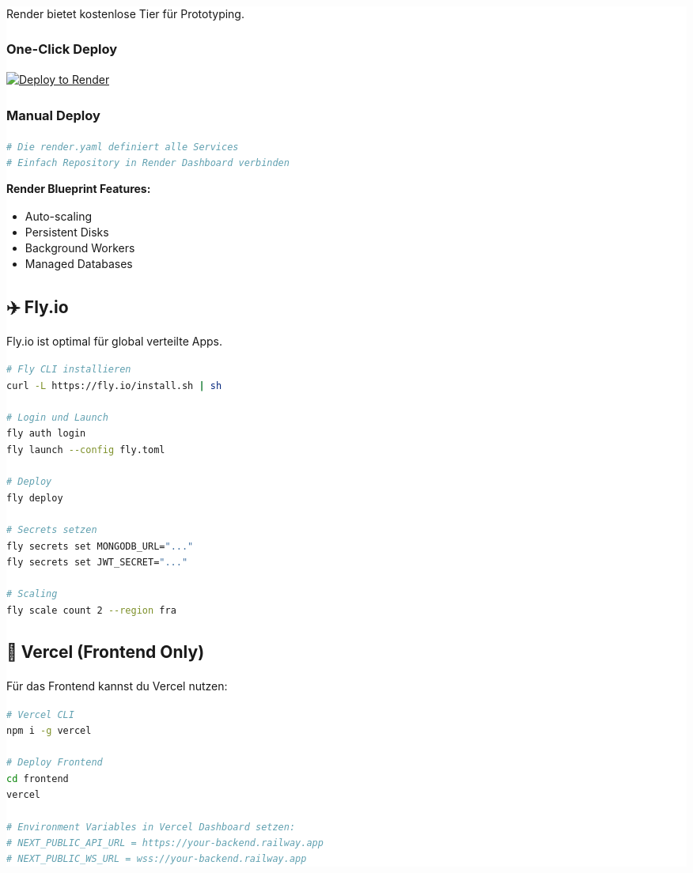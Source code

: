 Render bietet kostenlose Tier für Prototyping.

### One-Click Deploy
[![Deploy to Render](https://render.com/images/deploy-to-render-button.svg)](https://render.com/deploy?repo=https://github.com/DYAI2025/ME_LD3.2_Backend_deploy)

### Manual Deploy
```bash
# Die render.yaml definiert alle Services
# Einfach Repository in Render Dashboard verbinden
```

**Render Blueprint Features:**
- Auto-scaling
- Persistent Disks
- Background Workers
- Managed Databases

## ✈️ Fly.io

Fly.io ist optimal für global verteilte Apps.

```bash
# Fly CLI installieren
curl -L https://fly.io/install.sh | sh

# Login und Launch
fly auth login
fly launch --config fly.toml

# Deploy
fly deploy

# Secrets setzen
fly secrets set MONGODB_URL="..."
fly secrets set JWT_SECRET="..."

# Scaling
fly scale count 2 --region fra
```

## 🔺 Vercel (Frontend Only)

Für das Frontend kannst du Vercel nutzen:

```bash
# Vercel CLI
npm i -g vercel

# Deploy Frontend
cd frontend
vercel

# Environment Variables in Vercel Dashboard setzen:
# NEXT_PUBLIC_API_URL = https://your-backend.railway.app
# NEXT_PUBLIC_WS_URL = wss://your-backend.railway.app
```
